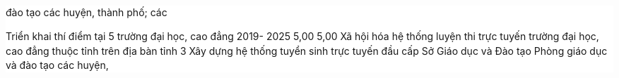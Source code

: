 đào tạo
các
huyện,
thành
phố;
các</td>
<td>Triển
khai thí
điểm tại
5
trường
đại học,
cao
đẳng</td>
<td>2019-
2025</td>
<td></td>
<td></td>
<td>5,00</td>
<td>5,00</td>
<td>Xã hội hóa</td>
</tr>
<tr>
<td></td>
<td>hệ thống
luyện thi
trực
tuyến</td>
<td></td>
<td>trường
đại học,
cao
đẳng
thuộc
tỉnh</td>
<td>trên địa
bàn tỉnh</td>
<td></td>
<td></td>
<td></td>
<td></td>
<td></td>
<td></td>
</tr>
<tr>
<td>3</td>
<td>Xây
dựng hệ
thống
tuyển
sinh trực
tuyến đầu
cấp</td>
<td>Sở
Giáo
dục và
Đào
tạo</td>
<td>Phòng
giáo
dục và
đào tạo
các
huyện,